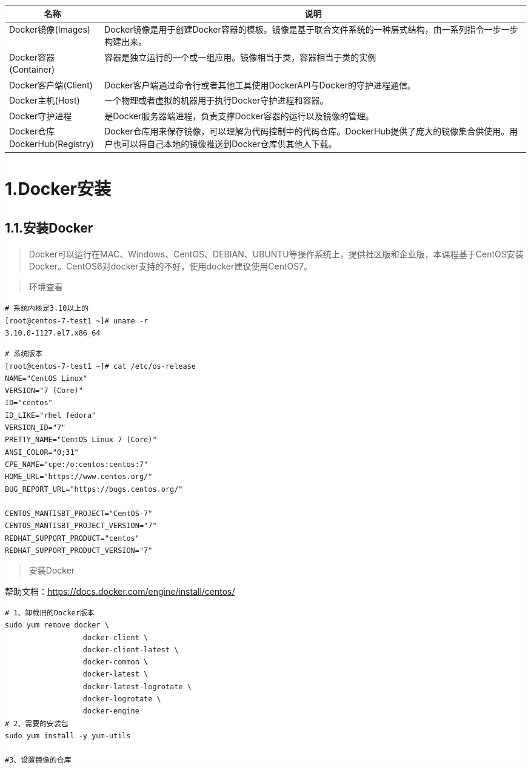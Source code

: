 | 名称                          | 说明                                                         |
| ----------------------------- | ------------------------------------------------------------ |
| Docker镜像(Images)            | Docker镜像是用于创建Docker容器的模板。镜像是基于联合文件系统的一种层式结构，由一系列指令一步一步构建出来。 |
| Docker容器(Container)         | 容器是独立运行的一个或一组应用。镜像相当于类，容器相当于类的实例 |
| Docker客户端(Client)          | Docker客户端通过命令行或者其他工具使用DockerAPI与Docker的守护进程通信。 |
| Docker主机(Host)              | 一个物理或者虚拟的机器用于执行Docker守护进程和容器。         |
| Docker守护进程                | 是Docker服务器端进程，负责支撑Docker容器的运行以及镜像的管理。 |
| Docker仓库DockerHub(Registry) | Docker仓库用来保存镜像，可以理解为代码控制中的代码仓库。DockerHub提供了庞大的镜像集合供使用。用户也可以将自己本地的镜像推送到Docker仓库供其他人下载。 |

# 1.Docker安装

## 1.1.安装Docker

> Docker可以运行在MAC、Windows、CentOS、DEBIAN、UBUNTU等操作系统上，提供社区版和企业版，本课程基于CentOS安装Docker。CentOS6对docker支持的不好，使用docker建议使用CentOS7。

>环境查看

```shell
# 系统内核是3.10以上的
[root@centos-7-test1 ~]# uname -r
3.10.0-1127.el7.x86_64
```

```	shell
# 系统版本
[root@centos-7-test1 ~]# cat /etc/os-release 
NAME="CentOS Linux"
VERSION="7 (Core)"
ID="centos"
ID_LIKE="rhel fedora"
VERSION_ID="7"
PRETTY_NAME="CentOS Linux 7 (Core)"
ANSI_COLOR="0;31"
CPE_NAME="cpe:/o:centos:centos:7"
HOME_URL="https://www.centos.org/"
BUG_REPORT_URL="https://bugs.centos.org/"

CENTOS_MANTISBT_PROJECT="CentOS-7"
CENTOS_MANTISBT_PROJECT_VERSION="7"
REDHAT_SUPPORT_PRODUCT="centos"
REDHAT_SUPPORT_PRODUCT_VERSION="7"
```

>安装Docker

帮助文档：https://docs.docker.com/engine/install/centos/

```shell
# 1、卸载旧的Docker版本
sudo yum remove docker \
                  docker-client \
                  docker-client-latest \
                  docker-common \
                  docker-latest \
                  docker-latest-logrotate \
                  docker-logrotate \
                  docker-engine
# 2、需要的安装包
sudo yum install -y yum-utils

#3、设置镜像的仓库
```
